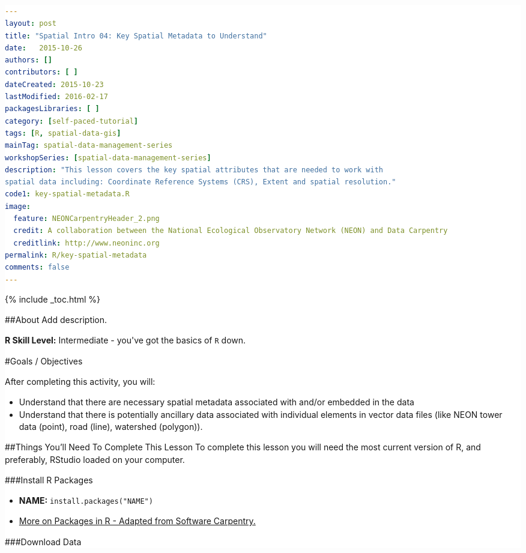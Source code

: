 ```yaml
---
layout: post
title: "Spatial Intro 04: Key Spatial Metadata to Understand"
date:   2015-10-26
authors: []
contributors: [ ]
dateCreated: 2015-10-23
lastModified: 2016-02-17
packagesLibraries: [ ]
category: [self-paced-tutorial] 
tags: [R, spatial-data-gis]
mainTag: spatial-data-management-series
workshopSeries: [spatial-data-management-series]
description: "This lesson covers the key spatial attributes that are needed to work with 
spatial data including: Coordinate Reference Systems (CRS), Extent and spatial resolution."
code1: key-spatial-metadata.R
image:
  feature: NEONCarpentryHeader_2.png
  credit: A collaboration between the National Ecological Observatory Network (NEON) and Data Carpentry
  creditlink: http://www.neoninc.org
permalink: R/key-spatial-metadata
comments: false
---
```


{% include _toc.html %}

##About
Add description.

**R Skill Level:** Intermediate - you've got the basics of `R` down.

<div id="objectives" markdown="1">

#Goals / Objectives

After completing this activity, you will:

* Understand that there are necessary spatial metadata associated with and/or
embedded in the data
* Understand that there is potentially ancillary data associated with individual
elements in vector data files (like NEON tower data (point), road (line), watershed (polygon)).


##Things You’ll Need To Complete This Lesson
To complete this lesson you will need the most current version of R, and 
preferably, RStudio loaded on your computer.

###Install R Packages

* **NAME:** `install.packages("NAME")`

* [More on Packages in R - Adapted from Software Carpentry.]({{site.baseurl}}R/Packages-In-R/)

###Download Data
